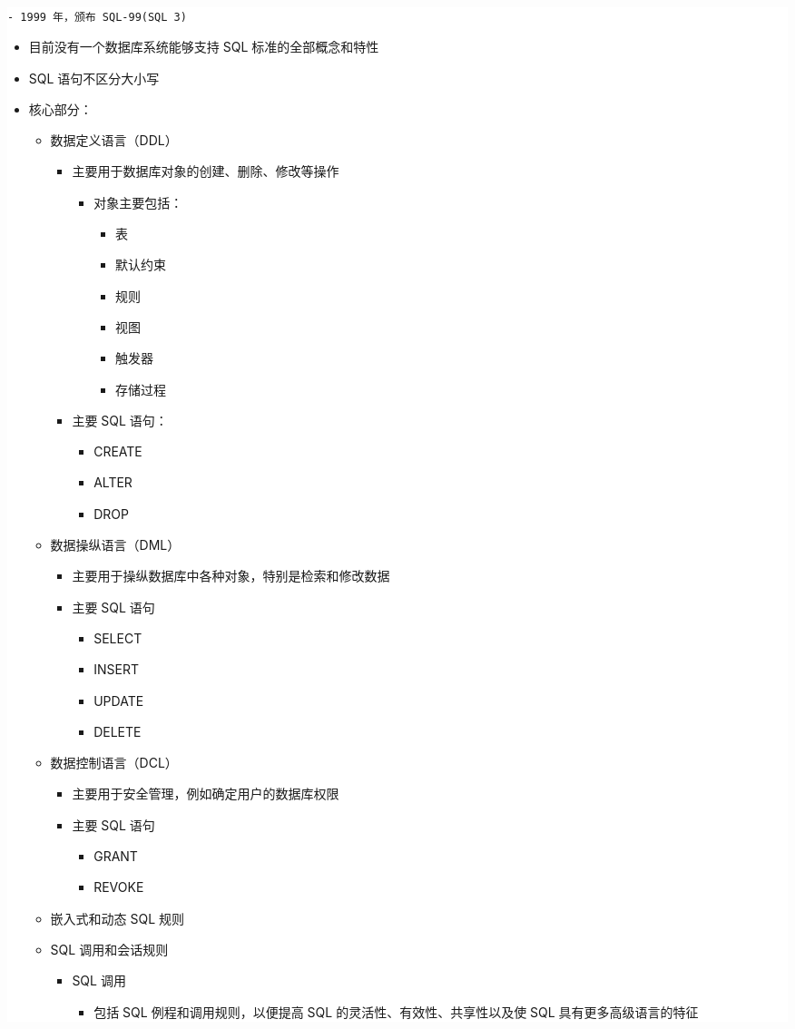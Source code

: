 	- 1999 年，颁布 SQL-99(SQL 3)

- 目前没有一个数据库系统能够支持 SQL 标准的全部概念和特性

- SQL 语句不区分大小写

- 核心部分：

	- 数据定义语言（DDL）

		- 主要用于数据库对象的创建、删除、修改等操作

			- 对象主要包括：

				- 表

				- 默认约束

				- 规则

				- 视图

				- 触发器

				- 存储过程

		- 主要 SQL 语句：

			- CREATE

			- ALTER

			- DROP

	- 数据操纵语言（DML）

		- 主要用于操纵数据库中各种对象，特别是检索和修改数据

		- 主要 SQL 语句

			- SELECT

			- INSERT

			- UPDATE

			- DELETE

	- 数据控制语言（DCL）

		- 主要用于安全管理，例如确定用户的数据库权限

		- 主要 SQL 语句

			- GRANT

			- REVOKE

	- 嵌入式和动态 SQL 规则

	- SQL 调用和会话规则

		- SQL 调用

			- 包括 SQL 例程和调用规则，以便提高 SQL 的灵活性、有效性、共享性以及使 SQL 具有更多高级语言的特征
